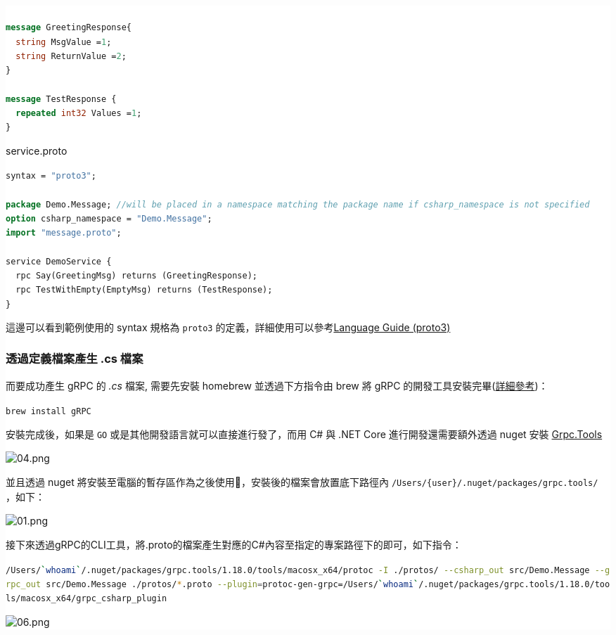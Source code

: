```protobuf

message GreetingResponse{
  string MsgValue =1;
  string ReturnValue =2;
}

message TestResponse {
  repeated int32 Values =1;
}
```

service.proto

```protobuf
syntax = "proto3";

package Demo.Message; //will be placed in a namespace matching the package name if csharp_namespace is not specified
option csharp_namespace = "Demo.Message";
import "message.proto";

service DemoService {
  rpc Say(GreetingMsg) returns (GreetingResponse);
  rpc TestWithEmpty(EmptyMsg) returns (TestResponse);
}
```

這邊可以看到範例使用的 syntax 規格為 `proto3` 的定義，詳細使用可以參考[Language Guide (proto3)](https://developers.google.com/protocol-buffers/docs/proto3)

### 透過定義檔案產生 .cs 檔案 ###

而要成功產生 gRPC 的 *.cs* 檔案, 需要先安裝 homebrew 並透過下方指令由 brew 將 gRPC 的開發工具安裝完畢([詳細參考](https://github.com/grpc/homebrew-grpc))：

    brew install gRPC

安裝完成後，如果是 `GO` 或是其他開發語言就可以直接進行發了，而用 C# 與 .NET Core 進行開發還需要額外透過 nuget 安裝 [Grpc.Tools](https://www.nuget.org/packages/Grpc.Tools/)

![04.png](04.png)

並且透過 nuget 將安裝至電腦的暫存區作為之後使用，安裝後的檔案會放置底下路徑內 `/Users/{user}/.nuget/packages/grpc.tools/` ，如下：

![01.png](01.png)

接下來透過gRPC的CLI工具，將.proto的檔案產生對應的C#內容至指定的專案路徑下的即可，如下指令：

```sh
/Users/`whoami`/.nuget/packages/grpc.tools/1.18.0/tools/macosx_x64/protoc -I ./protos/ --csharp_out src/Demo.Message --grpc_out src/Demo.Message ./protos/*.proto --plugin=protoc-gen-grpc=/Users/`whoami`/.nuget/packages/grpc.tools/1.18.0/tools/macosx_x64/grpc_csharp_plugin
```

![06.png](06.png)
